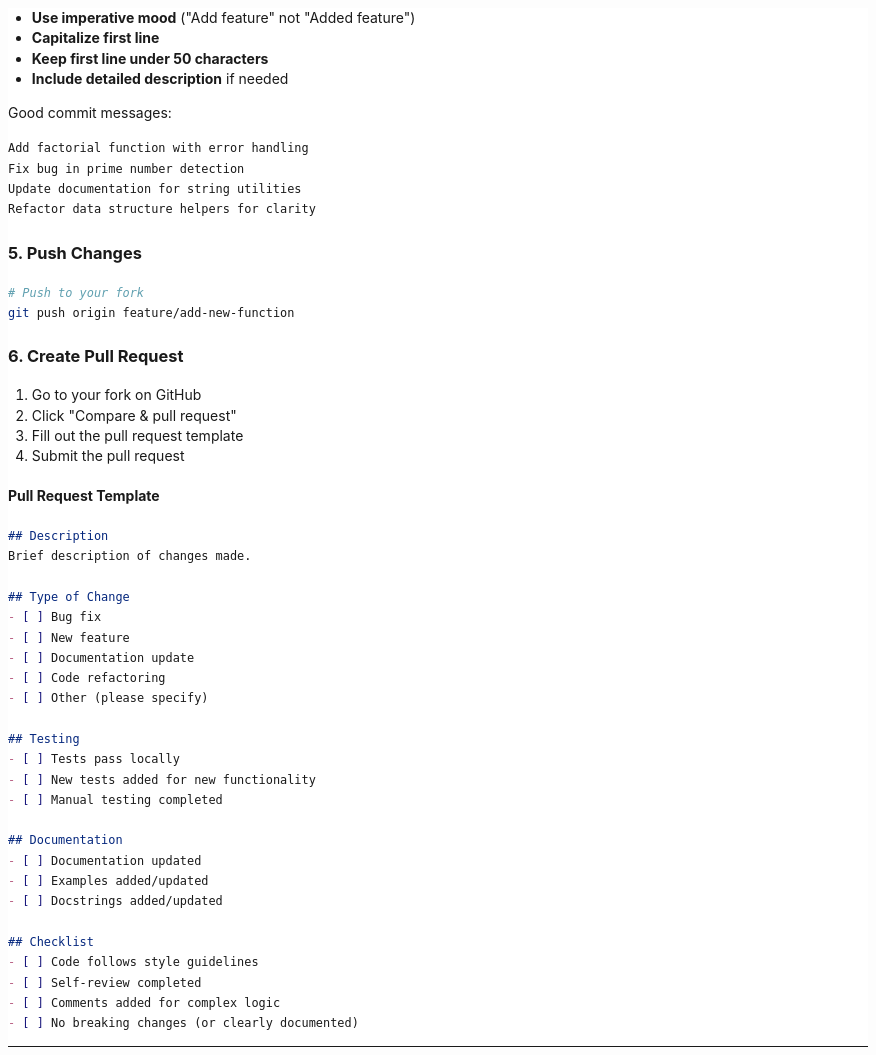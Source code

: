 - **Use imperative mood** ("Add feature" not "Added feature")
- **Capitalize first line** 
- **Keep first line under 50 characters**
- **Include detailed description** if needed

Good commit messages:
```
Add factorial function with error handling
Fix bug in prime number detection
Update documentation for string utilities
Refactor data structure helpers for clarity
```

### 5. Push Changes

```bash
# Push to your fork
git push origin feature/add-new-function
```

### 6. Create Pull Request

1. Go to your fork on GitHub
2. Click "Compare & pull request"
3. Fill out the pull request template
4. Submit the pull request

#### Pull Request Template

```markdown
## Description
Brief description of changes made.

## Type of Change
- [ ] Bug fix
- [ ] New feature
- [ ] Documentation update
- [ ] Code refactoring
- [ ] Other (please specify)

## Testing
- [ ] Tests pass locally
- [ ] New tests added for new functionality
- [ ] Manual testing completed

## Documentation
- [ ] Documentation updated
- [ ] Examples added/updated
- [ ] Docstrings added/updated

## Checklist
- [ ] Code follows style guidelines
- [ ] Self-review completed
- [ ] Comments added for complex logic
- [ ] No breaking changes (or clearly documented)
```

---